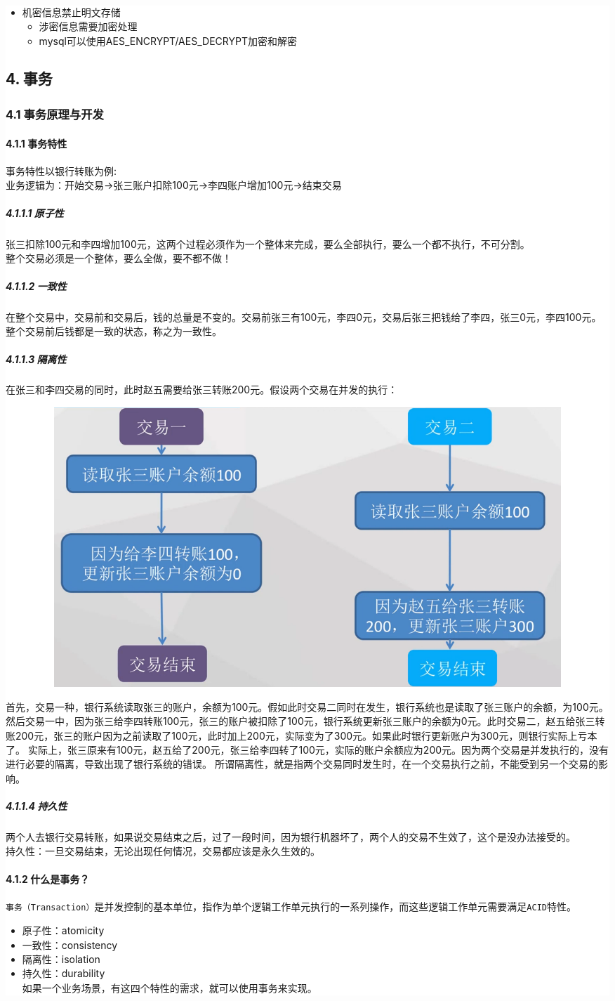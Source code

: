 * 机密信息禁止明文存储
	* 涉密信息需要加密处理
	* mysql可以使用AES_ENCRYPT/AES_DECRYPT加密和解密

## 4. 事务
### 4.1 事务原理与开发
#### 4.1.1 事务特性
事务特性以银行转账为例:  
业务逻辑为：开始交易->张三账户扣除100元->李四账户增加100元->结束交易
##### 4.1.1.1 原子性  
张三扣除100元和李四增加100元，这两个过程必须作为一个整体来完成，要么全部执行，要么一个都不执行，不可分割。  
	整个交易必须是一个整体，要么全做，要不都不做！
##### 4.1.1.2 一致性  
在整个交易中，交易前和交易后，钱的总量是不变的。交易前张三有100元，李四0元，交易后张三把钱给了李四，张三0元，李四100元。整个交易前后钱都是一致的状态，称之为一致性。
##### 4.1.1.3 隔离性  
在张三和李四交易的同时，此时赵五需要给张三转账200元。假设两个交易在并发的执行：
<p align="center">
<img src="/img/JDBC/隔离性.png" alt="隔离性">
</p>
首先，交易一种，银行系统读取张三的账户，余额为100元。假如此时交易二同时在发生，银行系统也是读取了张三账户的余额，为100元。然后交易一中，因为张三给李四转账100元，张三的账户被扣除了100元，银行系统更新张三账户的余额为0元。此时交易二，赵五给张三转账200元，张三的账户因为之前读取了100元，此时加上200元，实际变为了300元。如果此时银行更新账户为300元，则银行实际上亏本了。  
实际上，张三原来有100元，赵五给了200元，张三给李四转了100元，实际的账户余额应为200元。因为两个交易是并发执行的，没有进行必要的隔离，导致出现了银行系统的错误。
所谓隔离性，就是指两个交易同时发生时，在一个交易执行之前，不能受到另一个交易的影响。

##### 4.1.1.4 持久性
两个人去银行交易转账，如果说交易结束之后，过了一段时间，因为银行机器坏了，两个人的交易不生效了，这个是没办法接受的。  
持久性：一旦交易结束，无论出现任何情况，交易都应该是永久生效的。

#### 4.1.2 什么是事务？
`事务（Transaction）`是并发控制的基本单位，指作为单个逻辑工作单元执行的一系列操作，而这些逻辑工作单元需要满足`ACID`特性。  
* 原子性：atomicity
* 一致性：consistency
* 隔离性：isolation
* 持久性：durability  
如果一个业务场景，有这四个特性的需求，就可以使用事务来实现。
